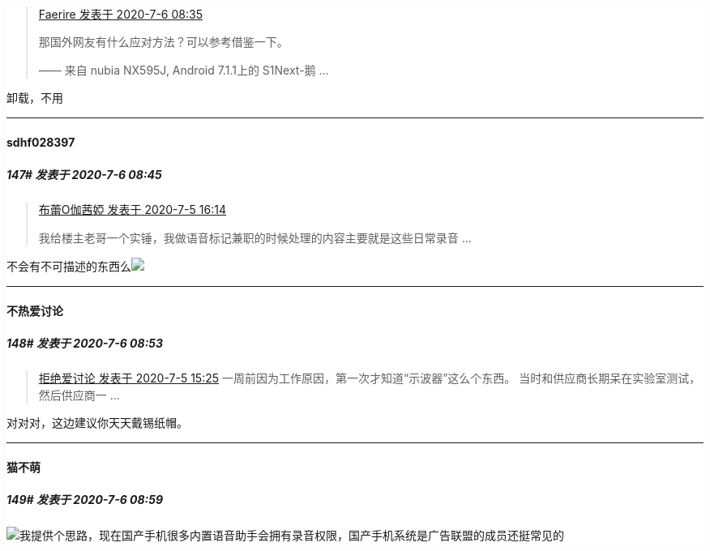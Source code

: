 

<blockquote><a href="httphttps://bbs.saraba1st.com/2b/forum.php?mod=redirect&amp;goto=findpost&amp;pid=48085262&amp;ptid=1945994" target="_blank">Faerire 发表于 2020-7-6 08:35</a>

那国外网友有什么应对方法？可以参考借鉴一下。


—— 来自 nubia NX595J, Android 7.1.1上的 S1Next-鹅 ...</blockquote>
卸载，不用







-----

####  sdhf028397  
##### 147#       发表于 2020-7-6 08:45



<blockquote><a href="httphttps://bbs.saraba1st.com/2b/forum.php?mod=redirect&amp;goto=findpost&amp;pid=48077229&amp;ptid=1945994" target="_blank">布蕾O伽茜婭 发表于 2020-7-5 16:14</a>

我给楼主老哥一个实锤，我做语音标记兼职的时候处理的内容主要就是这些日常录音 ...</blockquote>
不会有不可描述的东西么<img src="https://static.saraba1st.com/image/smiley/face2017/053.png" referrerpolicy="no-referrer">







-----

####  不热爱讨论  
##### 148#       发表于 2020-7-6 08:53



<blockquote><a href="httphttps://bbs.saraba1st.com/2b/forum.php?mod=redirect&amp;goto=findpost&amp;pid=48076718&amp;ptid=1945994" target="_blank">拒绝爱讨论 发表于 2020-7-5 15:25</a>
一周前因为工作原因，第一次才知道“示波器”这么个东西。
当时和供应商长期呆在实验室测试，然后供应商一 ...</blockquote>
对对对，这边建议你天天戴锡纸帽。







-----

####  猫不萌  
##### 149#       发表于 2020-7-6 08:59



<img src="https://static.saraba1st.com/image/smiley/face2017/025.png" referrerpolicy="no-referrer">我提供个思路，现在国产手机很多内置语音助手会拥有录音权限，国产手机系统是广告联盟的成员还挺常见的


